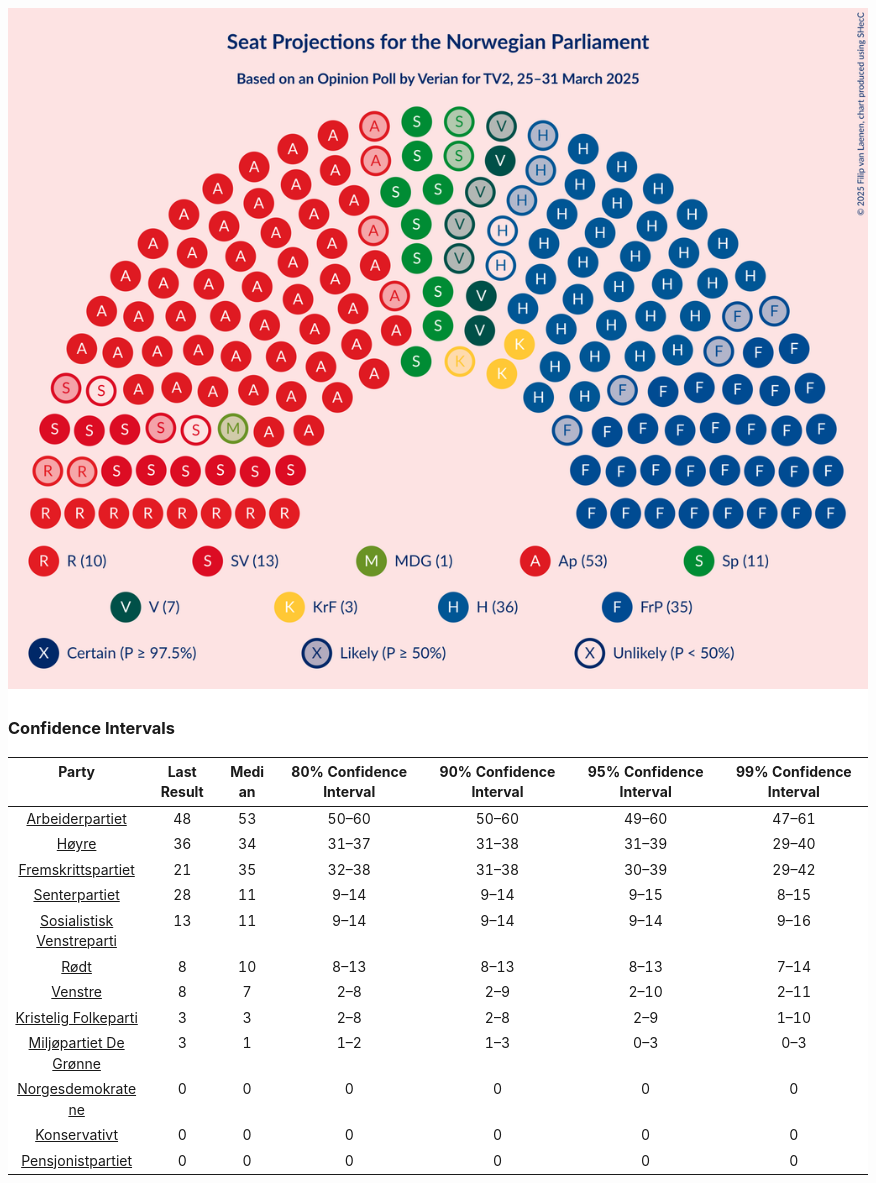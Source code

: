 ![Graph with seating plan not yet produced](2025-03-31-Verian-seating-plan.png "Seating Plan")

### Confidence Intervals

| Party | Last Result | Median | 80% Confidence Interval | 90% Confidence Interval | 95% Confidence Interval | 99% Confidence Interval |
|:-----:|:-----------:|:------:|:-----------------------:|:-----------------------:|:-----------------------:|:-----------------------:|
| <a href="#arbeiderpartiet">Arbeiderpartiet</a> | 48 | 53 | 50–60 |50–60 |49–60 |47–61 |
| <a href="#høyre">Høyre</a> | 36 | 34 | 31–37 |31–38 |31–39 |29–40 |
| <a href="#fremskrittspartiet">Fremskrittspartiet</a> | 21 | 35 | 32–38 |31–38 |30–39 |29–42 |
| <a href="#senterpartiet">Senterpartiet</a> | 28 | 11 | 9–14 |9–14 |9–15 |8–15 |
| <a href="#sosialistisk-venstreparti">Sosialistisk Venstreparti</a> | 13 | 11 | 9–14 |9–14 |9–14 |9–16 |
| <a href="#rødt">Rødt</a> | 8 | 10 | 8–13 |8–13 |8–13 |7–14 |
| <a href="#venstre">Venstre</a> | 8 | 7 | 2–8 |2–9 |2–10 |2–11 |
| <a href="#kristelig-folkeparti">Kristelig Folkeparti</a> | 3 | 3 | 2–8 |2–8 |2–9 |1–10 |
| <a href="#miljøpartiet-de-grønne">Miljøpartiet De Grønne</a> | 3 | 1 | 1–2 |1–3 |0–3 |0–3 |
| <a href="#norgesdemokratene">Norgesdemokratene</a> | 0 | 0 | 0 |0 |0 |0 |
| <a href="#konservativt">Konservativt</a> | 0 | 0 | 0 |0 |0 |0 |
| <a href="#pensjonistpartiet">Pensjonistpartiet</a> | 0 | 0 | 0 |0 |0 |0 |
